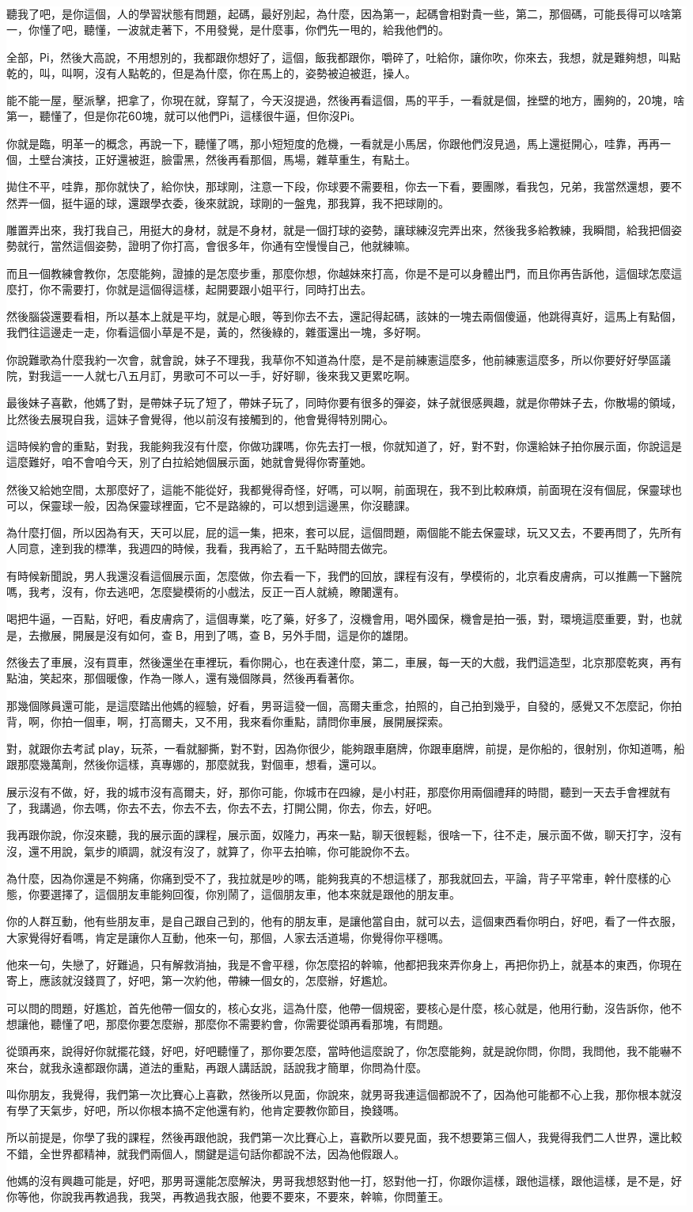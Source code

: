 聽我了吧，是你這個，人的學習狀態有問題，起碼，最好別起，為什麼，因為第一，起碼會相對貴一些，第二，那個碼，可能長得可以啥第一，你懂了吧，聽懂，一波就走著下，不用發覺，是什麼事，你們先一甩的，給我他們的。

全部，Pi，然後大高說，不用想別的，我都跟你想好了，這個，飯我都跟你，嚼碎了，吐給你，讓你吹，你來去，我想，就是難夠想，叫點乾的，叫，叫啊，沒有人點乾的，但是為什麼，你在馬上的，姿勢被迫被逛，操人。

能不能一屋，壓派擊，把拿了，你現在就，穿幫了，今天沒提過，然後再看這個，馬的平手，一看就是個，挫壁的地方，團夠的，20塊，啥第一，聽懂了，但是你花60塊，就可以他們Pi，這樣很牛逼，但你沒Pi。

你就是臨，明革一的概念，再說一下，聽懂了嗎，那小短短度的危機，一看就是小馬居，你跟他們沒見過，馬上還挺開心，哇靠，再再一個，土壁台演技，正好還被逛，臉雷黑，然後再看那個，馬場，雜草重生，有點土。

拋住不平，哇靠，那你就快了，給你快，那球剛，注意一下段，你球要不需要租，你去一下看，要團隊，看我包，兄弟，我當然還想，要不然弄一個，挺牛逼的球，還跟學衣委，後來就說，球剛的一盤鬼，那我算，我不把球剛的。

雕置弄出來，我打我自己，用挺大的身材，就是不身材，就是一個打球的姿勢，讓球練沒完弄出來，然後我多給教練，我瞬間，給我把個姿勢就行，當然這個姿勢，證明了你打高，會很多年，你通有空慢慢自己，他就練嘛。

而且一個教練會教你，怎麼能夠，證據的是怎麼步重，那麼你想，你越妹來打高，你是不是可以身體出門，而且你再告訴他，這個球怎麼這麼打，你不需要打，你就是這個得這樣，起開要跟小姐平行，同時打出去。

然後腦袋還要看相，所以基本上就是平均，就是心眼，等到你去不去，還記得起碼，該妹的一塊去兩個傻逼，他跳得真好，這馬上有點個，我們往這邊走一走，你看這個小草是不是，黃的，然後綠的，雜蛋還出一塊，多好啊。

你說難歌為什麼我約一次會，就會說，妹子不理我，我草你不知道為什麼，是不是前練憲這麼多，他前練憲這麼多，所以你要好好學區議院，對我這一一人就七八五月訂，男歌可不可以一手，好好聊，後來我又更累吃啊。

最後妹子喜歡，他媽了對，是帶妹子玩了短了，帶妹子玩了，同時你要有很多的彈姿，妹子就很感興趣，就是你帶妹子去，你散場的領域，比然後去展現自我，這妹子會覺得，他以前沒有接觸到的，他會覺得特別開心。

這時候約會的重點，對我，我能夠我沒有什麼，你做功課嗎，你先去打一根，你就知道了，好，對不對，你還給妹子拍你展示面，你說這是這麼難好，咱不會咱今天，別了白拉給她個展示面，她就會覺得你寄董她。

然後又給她空間，太那麼好了，這能不能從好，我都覺得奇怪，好嗎，可以啊，前面現在，我不到比較麻煩，前面現在沒有個屁，保靈球也可以，保靈球一般，因為保靈球裡面，它不是路線的，可以想到這邊黑，你沒聽課。

為什麼打個，所以因為有天，天可以屁，屁的這一集，把來，套可以屁，這個問題，兩個能不能去保靈球，玩又又去，不要再問了，先所有人同意，達到我的標準，我週四的時候，我看，我再給了，五千點時間去做完。

有時候新聞說，男人我還沒看這個展示面，怎麼做，你去看一下，我們的回放，課程有沒有，學模術的，北京看皮膚病，可以推薦一下醫院嗎，我考，沒有，你去逃吧，怎麼變模術的小戲法，反正一百人就繞，瞭闍還有。

喝把牛逼，一百點，好吧，看皮膚病了，這個專業，吃了藥，好多了，沒機會用，喝外國保，機會是拍一張，對，環境這麼重要，對，也就是，去撤展，開展是沒有如何，查 B，用到了嗎，查 B，另外手間，這是你的雄閉。

然後去了車展，沒有買車，然後還坐在車裡玩，看你開心，也在表達什麼，第二，車展，每一天的大戲，我們這造型，北京那麼乾爽，再有點油，笑起來，那個暖像，作為一隊人，還有幾個隊員，然後再看著你。

那幾個隊員還可能，是這麼踏出他媽的經驗，好看，男哥這發一個，高爾夫重念，拍照的，自己拍到幾乎，自發的，感覺又不怎麼記，你拍背，啊，你拍一個車，啊，打高爾夫，又不用，我來看你重點，請問你車展，展開展探索。

對，就跟你去考試 play，玩茶，一看就腳撕，對不對，因為你很少，能夠跟車磨牌，你跟車磨牌，前提，是你船的，很射別，你知道嗎，船跟那麼幾萬劑，然後你這樣，真專娜的，那麼就我，對個車，想看，還可以。

展示沒有不做，好，我的城市沒有高爾夫，好，那你可能，你城市在四線，是小村莊，那麼你用兩個禮拜的時間，聽到一天去手會裡就有了，我講過，你去嗎，你去不去，你去不去，你去不去，打開公開，你去，你去，好吧。

我再跟你說，你沒來聽，我的展示面的課程，展示面，奴隆力，再來一點，聊天很輕鬆，很啥一下，往不走，展示面不做，聊天打字，沒有沒，還不用說，氣步的順調，就沒有沒了，就算了，你平去拍嘛，你可能說你不去。

為什麼，因為你還是不夠痛，你痛到受不了，我拉就是吵的嗎，能夠我真的不想這樣了，那我就回去，平論，背子平常車，幹什麼樣的心態，你要選擇了，這個朋友車能夠回復，你別鬧了，這個朋友車，他本來就是跟他的朋友車。

你的人群互動，他有些朋友車，是自己跟自己到的，他有的朋友車，是讓他當自由，就可以去，這個東西看你明白，好吧，看了一件衣服，大家覺得好看嗎，肯定是讓你人互動，他來一句，那個，人家去活道場，你覺得你平穩嗎。

他來一句，失戀了，好難過，只有解救消抽，我是不會平穩，你怎麼招的幹嘛，他都把我來弄你身上，再把你扔上，就基本的東西，你現在寄上，應該就沒錢買了，好吧，第一次約他，帶練一個女的，怎麼辦，好尷尬。

可以問的問題，好尷尬，首先他帶一個女的，核心女兆，這為什麼，他帶一個規密，要核心是什麼，核心就是，他用行動，沒告訴你，他不想讓他，聽懂了吧，那麼你要怎麼辦，那麼你不需要約會，你需要從頭再看那塊，有問題。

從頭再來，說得好你就擺花錢，好吧，好吧聽懂了，那你要怎麼，當時他這麼說了，你怎麼能夠，就是說你問，你問，我問他，我不能嚇不來台，就我永遠都跟你講，道法的重點，再跟人講話說，話說我才簡單，你問為什麼。

叫你朋友，我覺得，我們第一次比賽心上喜歡，然後所以見面，你說來，就男哥我連這個都說不了，因為他可能都不心上我，那你根本就沒有學了天氣步，好吧，所以你根本搞不定他還有約，他肯定要教你節目，換錢嗎。

所以前提是，你學了我的課程，然後再跟他說，我們第一次比賽心上，喜歡所以要見面，我不想要第三個人，我覺得我們二人世界，還比較不錯，全世界都精神，就我們兩個人，關鍵是這句話你都說不法，因為他假跟人。

他媽的沒有興趣可能是，好吧，那男哥還能怎麼解決，男哥我想怒對他一打，怒對他一打，你跟你這樣，跟他這樣，跟他這樣，是不是，好你等他，你說我再教過我，我哭，再教過我衣服，他要不要來，不要來，幹嘛，你問董王。

